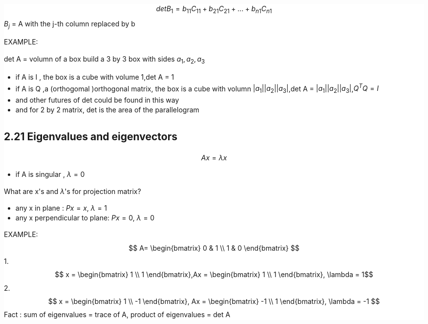 $$
det B_1 = b_{11}C_{11}+ b_{21}C_{21}+...+b_{n1}C_{n1}
$$
$B_j$ = A with the j-th column replaced by b

EXAMPLE:

det A = volumn of a box
build a 3 by 3 box with sides $a_1,a_2,a_3$
- if A is I , the box is a cube with volume 1,det A = 1
- if A is Q ,a (orthogomal )orthogonal matrix, the box is a cube with volumn $|a_1||a_2||a_3|$,det A = $|a_1||a_2||a_3|$,$Q^TQ=I$
- and other futures of det could be found in this way
- and for 2 by 2 matrix, det is the area of the parallelogram



## 2.21 Eigenvalues and eigenvectors
$$ 
Ax = \lambda x
$$
- if A is singular , $\lambda = 0$

What are x's and $\lambda$'s for projection matrix?
- any x in plane : $Px = x$, $\lambda = 1$
- any x perpendicular to plane: $Px = 0$, $\lambda = 0$

EXAMPLE: 
$$
A=
\begin{bmatrix}
0 & 1 \\
1 & 0
\end{bmatrix}
$$
1. 
$$
x = 
\begin{bmatrix}
1 \\
1
\end{bmatrix},Ax = 
\begin{bmatrix}
1 \\
1
\end{bmatrix},
\lambda = 1$$
2.
$$
x =
\begin{bmatrix}
1 \\
-1
\end{bmatrix},
Ax =
\begin{bmatrix}
-1 \\
1
\end{bmatrix},
\lambda = -1
$$
Fact : sum of eigenvalues = trace of A, product of eigenvalues = det A
